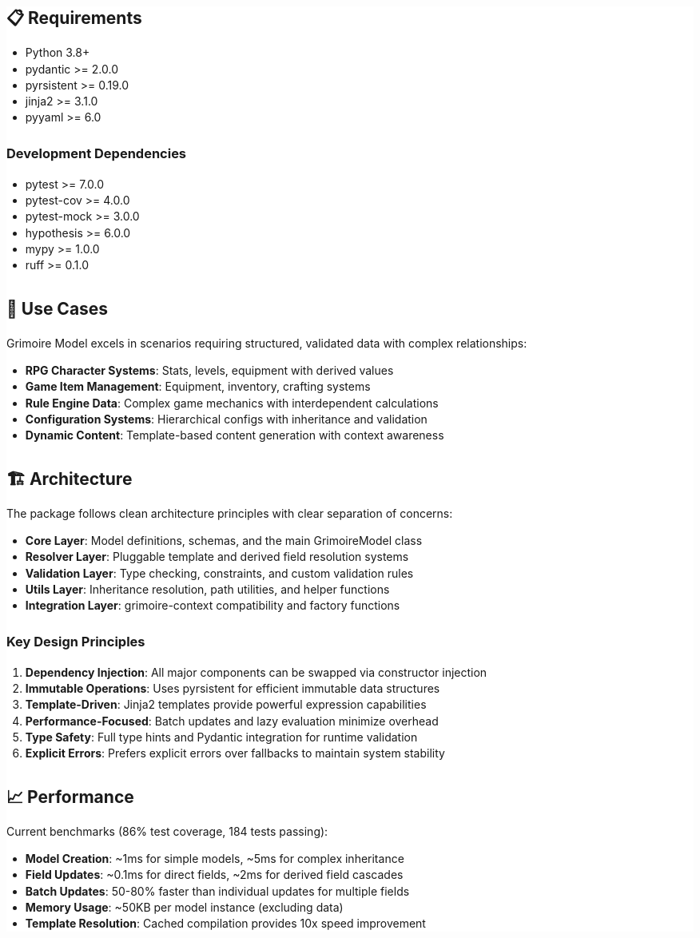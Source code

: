 ## 📋 Requirements

- Python 3.8+
- pydantic >= 2.0.0
- pyrsistent >= 0.19.0
- jinja2 >= 3.1.0
- pyyaml >= 6.0

### Development Dependencies

- pytest >= 7.0.0
- pytest-cov >= 4.0.0
- pytest-mock >= 3.0.0
- hypothesis >= 6.0.0
- mypy >= 1.0.0
- ruff >= 0.1.0

## 🎯 Use Cases

Grimoire Model excels in scenarios requiring structured, validated data with complex relationships:

- **RPG Character Systems**: Stats, levels, equipment with derived values
- **Game Item Management**: Equipment, inventory, crafting systems
- **Rule Engine Data**: Complex game mechanics with interdependent calculations
- **Configuration Systems**: Hierarchical configs with inheritance and validation
- **Dynamic Content**: Template-based content generation with context awareness

## 🏗️ Architecture

The package follows clean architecture principles with clear separation of concerns:

- **Core Layer**: Model definitions, schemas, and the main GrimoireModel class
- **Resolver Layer**: Pluggable template and derived field resolution systems
- **Validation Layer**: Type checking, constraints, and custom validation rules
- **Utils Layer**: Inheritance resolution, path utilities, and helper functions
- **Integration Layer**: grimoire-context compatibility and factory functions

### Key Design Principles

1. **Dependency Injection**: All major components can be swapped via constructor injection
2. **Immutable Operations**: Uses pyrsistent for efficient immutable data structures
3. **Template-Driven**: Jinja2 templates provide powerful expression capabilities
4. **Performance-Focused**: Batch updates and lazy evaluation minimize overhead
5. **Type Safety**: Full type hints and Pydantic integration for runtime validation
6. **Explicit Errors**: Prefers explicit errors over fallbacks to maintain system stability

## 📈 Performance

Current benchmarks (86% test coverage, 184 tests passing):

- **Model Creation**: ~1ms for simple models, ~5ms for complex inheritance
- **Field Updates**: ~0.1ms for direct fields, ~2ms for derived field cascades
- **Batch Updates**: 50-80% faster than individual updates for multiple fields
- **Memory Usage**: ~50KB per model instance (excluding data)
- **Template Resolution**: Cached compilation provides 10x speed improvement
